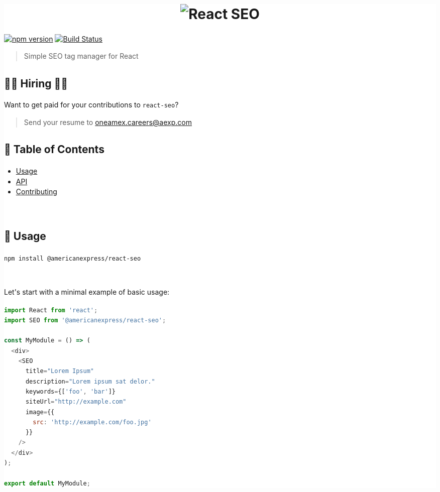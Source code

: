 <h1 align="center">
  <img src='https://github.com/americanexpress/react-seo/raw/main/react-seo.png' alt="React SEO" width='50%'/>
</h1>

[![npm version](https://badge.fury.io/js/%40americanexpress%2Freact-seo.svg)](https://badge.fury.io/js/%40americanexpress%2Freact-seo)
[![Build Status](https://travis-ci.org/americanexpress/react-seo.svg?branch=main)](https://travis-ci.org/americanexpress/react-seo)

> Simple SEO tag manager for React

## 👩‍💻 Hiring 👨‍💻

Want to get paid for your contributions to `react-seo`?
> Send your resume to oneamex.careers@aexp.com

## 📖 Table of Contents

* [Usage](#Usage)
* [API](#API)
* [Contributing](#Contributing)

<br />

## 🤹‍ Usage

```bash
npm install @americanexpress/react-seo
```

<br />

Let's start with a minimal example of basic usage:

```javascript
import React from 'react';
import SEO from '@americanexpress/react-seo';

const MyModule = () => (
  <div>
    <SEO
      title="Lorem Ipsum"
      description="Lorem ipsum sat delor."
      keywords={['foo', 'bar']}
      siteUrl="http://example.com"
      image={{
        src: 'http://example.com/foo.jpg'
      }}
    />
  </div>
);

export default MyModule;
```
